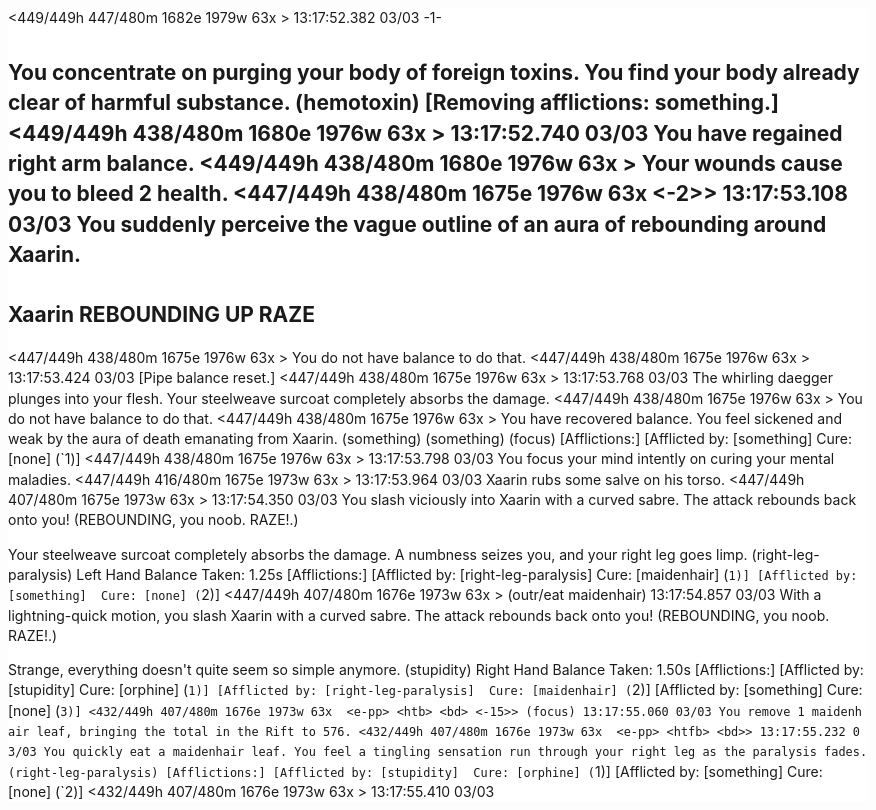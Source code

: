 <449/449h 447/480m 1682e 1979w 63x  <e-pp> <tb> <bd>> 13:17:52.382 03/03
-1-

You concentrate on purging your body of foreign toxins.
You find your body already clear of harmful substance. (hemotoxin)
[Removing afflictions: something.]
<449/449h 438/480m 1680e 1976w 63x  <e-pp> <tb> <bd>> 13:17:52.740 03/03
You have regained right arm balance.
<449/449h 438/480m 1680e 1976w 63x  <e-pp> <tb> <bd>> 
Your wounds cause you to bleed 2 health.
<447/449h 438/480m 1675e 1976w 63x  <e-pp> <tb> <bd> <-2>> 13:17:53.108 03/03
You suddenly perceive the vague outline of an aura of rebounding around Xaarin.
-------------------------
Xaarin REBOUNDING UP RAZE
-------------------------
<447/449h 438/480m 1675e 1976w 63x  <e-pp> <tb> <bd>> 
You do not have balance to do that.
<447/449h 438/480m 1675e 1976w 63x  <e-pp> <tb> <bd>> 13:17:53.424 03/03
[Pipe balance reset.]
<447/449h 438/480m 1675e 1976w 63x  <e-pp> <tb> <bd>> 13:17:53.768 03/03
The whirling daegger plunges into your flesh.
Your steelweave surcoat completely absorbs the damage.
<447/449h 438/480m 1675e 1976w 63x  <e-pp> <tb> <bd>> 
You do not have balance to do that.
<447/449h 438/480m 1675e 1976w 63x  <e-pp> <tb> <bd>> 
You have recovered balance.
You feel sickened and weak by the aura of death emanating from Xaarin. (something) (something) (focus)
[Afflictions:]
[Afflicted by: [something]  Cure: [none] (`1)]
<447/449h 438/480m 1675e 1976w 63x  <ebpp> <tb> <bd>> 13:17:53.798 03/03
You focus your mind intently on curing your mental maladies.
<447/449h 416/480m 1675e 1973w 63x  <ebpp> <tb> <bd>> 13:17:53.964 03/03
Xaarin rubs some salve on his torso.
<447/449h 407/480m 1675e 1973w 63x  <ebpp> <tb> <bd>> 13:17:54.350 03/03
You slash viciously into Xaarin with a curved sabre.
The attack rebounds back onto you! (REBOUNDING, you noob. RAZE!.)

Your steelweave surcoat completely absorbs the damage.
A numbness seizes you, and your right leg goes limp. (right-leg-paralysis)
Left Hand Balance Taken: 1.25s
[Afflictions:]
[Afflicted by: [right-leg-paralysis]  Cure: [maidenhair] (`1)]
[Afflicted by: [something]  Cure: [none] (`2)]
<447/449h 407/480m 1676e 1973w 63x  <e-pp> <tb> <bd>> (outr/eat maidenhair) 13:17:54.857 03/03
With a lightning-quick motion, you slash Xaarin with a curved sabre.
The attack rebounds back onto you! (REBOUNDING, you noob. RAZE!.)

Strange, everything doesn't quite seem so simple anymore. (stupidity)
Right Hand Balance Taken: 1.50s
[Afflictions:]
[Afflicted by: [stupidity]  Cure: [orphine] (`1)]
[Afflicted by: [right-leg-paralysis]  Cure: [maidenhair] (`2)]
[Afflicted by: [something]  Cure: [none] (`3)]
<432/449h 407/480m 1676e 1973w 63x  <e-pp> <htb> <bd> <-15>> (focus) 13:17:55.060 03/03
You remove 1 maidenhair leaf, bringing the total in the Rift to 576.
<432/449h 407/480m 1676e 1973w 63x  <e-pp> <htfb> <bd>> 13:17:55.232 03/03
You quickly eat a maidenhair leaf.
You feel a tingling sensation run through your right leg as the paralysis fades. (right-leg-paralysis)
[Afflictions:]
[Afflicted by: [stupidity]  Cure: [orphine] (`1)]
[Afflicted by: [something]  Cure: [none] (`2)]
<432/449h 407/480m 1676e 1973w 63x  <e-pp> <htfb> <bd>> 13:17:55.410 03/03